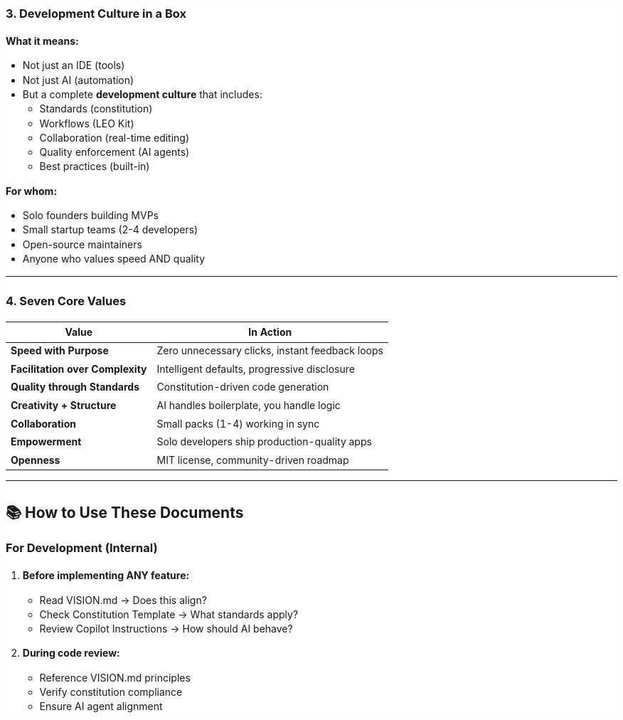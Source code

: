 ### 3. Development Culture in a Box

**What it means:**

- Not just an IDE (tools)
- Not just AI (automation)
- But a complete **development culture** that includes:
  - Standards (constitution)
  - Workflows (LEO Kit)
  - Collaboration (real-time editing)
  - Quality enforcement (AI agents)
  - Best practices (built-in)

**For whom:**

- Solo founders building MVPs
- Small startup teams (2-4 developers)
- Open-source maintainers
- Anyone who values speed AND quality

---

### 4. Seven Core Values

| Value                            | In Action                                       |
| -------------------------------- | ----------------------------------------------- |
| **Speed with Purpose**           | Zero unnecessary clicks, instant feedback loops |
| **Facilitation over Complexity** | Intelligent defaults, progressive disclosure    |
| **Quality through Standards**    | Constitution-driven code generation             |
| **Creativity + Structure**       | AI handles boilerplate, you handle logic        |
| **Collaboration**                | Small packs (1-4) working in sync               |
| **Empowerment**                  | Solo developers ship production-quality apps    |
| **Openness**                     | MIT license, community-driven roadmap           |

---

## 📚 How to Use These Documents

### For Development (Internal)

1. **Before implementing ANY feature:**
   - Read VISION.md → Does this align?
   - Check Constitution Template → What standards apply?
   - Review Copilot Instructions → How should AI behave?

2. **During code review:**
   - Reference VISION.md principles
   - Verify constitution compliance
   - Ensure AI agent alignment
